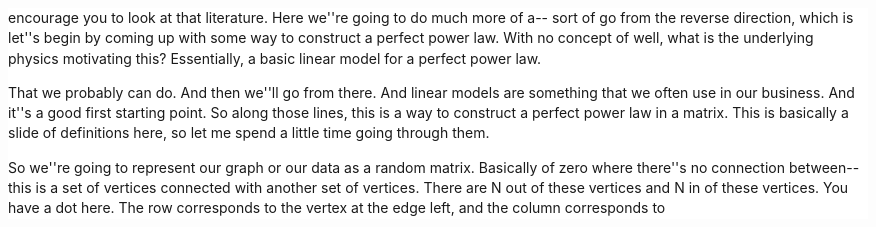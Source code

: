   <span m="372310">encourage</span> <span m="372630">you</span> <span m="372800">to</span>
  <span m="372900">look</span> <span m="372970">at</span> <span m="373050">that</span>
  <span m="373230">literature.</span> <span m="374080">Here</span> <span m="374480">we''re</span>
  <span m="374700">going</span> <span m="374830">to</span> <span m="374930">do</span>
  <span m="375100">much</span> <span m="375460">more</span> <span m="375810">of</span>
  <span m="376110">a--</span> <span m="377840">sort</span> <span m="378100">of</span>
  <span m="378190">go</span> <span m="378490">from</span> <span m="378940">the</span>
  <span m="379040">reverse</span> <span m="379470">direction,</span> <span m="380490">which</span>
  <span m="380770">is</span> <span m="382110">let''s</span> <span m="382570">begin</span>
  <span m="383240">by</span> <span m="383420">coming</span> <span m="383910">up</span>
  <span m="384060">with</span> <span m="384200">some</span> <span m="384470">way</span>
  <span m="384670">to</span> <span m="384900">construct</span> <span m="385490">a</span>
  <span m="385610">perfect</span> <span m="385970">power</span> <span m="386270">law.</span>
  <span m="387100">With</span> <span m="387300">no</span> <span m="388360">concept</span>
  <span m="389800">of</span> <span m="390300">well,</span> <span m="390540">what</span>
  <span m="390700">is</span> <span m="390800">the</span> <span m="390930">underlying</span>
  <span m="391420">physics</span> <span m="392090">motivating</span> <span m="392700">this?</span>
  <span m="392920">Essentially,</span> <span m="393360">a</span> <span m="393420">basic</span>
  <span m="394340">linear</span> <span m="395070">model</span> <span m="395890">for</span>
  <span m="396680">a</span> <span m="396780">perfect</span> <span m="397110">power</span>
  <span m="397430">law.</span></p><p><span m="398620">That</span> <span m="398870">we</span>
  <span m="399010">probably</span> <span m="399410">can</span> <span m="399770">do.</span>
  <span m="400220">And</span> <span m="400400">then</span> <span m="400600">we''ll</span>
  <span m="401030">go</span> <span m="402010">from</span> <span m="402250">there.</span>
  <span m="402550">And</span> <span m="402650">linear</span> <span m="402930">models</span>
  <span m="403360">are</span> <span m="403470">something</span> <span m="403820">that</span>
  <span m="403960">we</span> <span m="404180">often</span> <span m="404470">use</span>
  <span m="405190">in</span> <span m="405320">our</span> <span m="405440">business.</span>
  <span m="406000">And</span> <span m="406490">it''s</span> <span m="406640">a</span>
  <span m="406690">good</span> <span m="407300">first</span> <span m="407830">starting</span>
  <span m="408200">point.</span> <span m="408460">So</span> <span m="408650">along</span>
  <span m="408990">those</span> <span m="409200">lines,</span> <span m="410910">this</span>
  <span m="411170">is</span> <span m="411390">a</span> <span m="411620">way</span>
  <span m="412350">to</span> <span m="413060">construct</span> <span m="414060">a</span>
  <span m="415380">perfect</span> <span m="415730">power</span> <span m="416040">law</span>
  <span m="417090">in</span> <span m="417240">a</span> <span m="417290">matrix.</span>
  <span m="418310">This</span> <span m="418520">is</span> <span m="418660">basically</span>
  <span m="419040">a</span> <span m="419090">slide</span> <span m="419410">of</span>
  <span m="419490">definitions</span> <span m="420190">here,</span> <span m="420710">so</span>
  <span m="420910">let</span> <span m="421050">me</span> <span m="421290">spend</span>
  <span m="421550">a</span> <span m="421600">little</span> <span m="421790">time</span>
  <span m="422060">going</span> <span m="422390">through</span> <span m="422620">them.</span></p><p><span
  m="423430">So</span> <span m="424070">we''re</span> <span m="424330">going to</span>
  <span m="424430">represent</span> <span m="424950">our</span> <span m="425140">graph</span>
  <span m="425395">or</span> <span m="425650">our</span> <span m="426015">data</span>
  <span m="426380">as</span> <span m="426740">a</span> <span m="426830">random</span>
  <span m="427250">matrix.</span> <span m="428580">Basically</span> <span m="429005">of</span>
  <span m="430790">zero</span> <span m="431420">where</span> <span m="431560">there''s</span>
  <span m="431770">no</span> <span m="431970">connection</span> <span m="432520">between--</span>
  <span m="435421">this</span> <span m="435830">is</span> <span m="435970">a</span>
  <span m="436030">set</span> <span m="436370">of</span> <span m="436750">vertices</span>
  <span m="437780">connected</span> <span m="438220">with</span> <span m="438360">another</span>
  <span m="438690">set</span> <span m="438900">of</span> <span m="439190">vertices.</span>
  <span m="440010">There</span> <span m="440190">are</span> <span m="440410">N</span>
  <span m="440720">out</span> <span m="441220">of</span> <span m="441530">these</span>
  <span m="441900">vertices</span> <span m="442600">and</span> <span m="442855">N</span>
  <span m="443110">in</span> <span m="443480">of these</span> <span m="443840">vertices.</span>
  <span m="444800">You have a</span> <span m="445080">dot</span> <span m="445430">here.</span>
  <span m="446280">The</span> <span m="446430">row</span> <span m="446890">corresponds</span>
  <span m="447670">to</span> <span m="447950">the</span> <span m="448050">vertex</span>
  <span m="449000">at</span> <span m="449090">the</span> <span m="449230">edge</span>
  <span m="449530">left,</span> <span m="450280">and</span> <span m="450610">the</span>
  <span m="451190">column</span> <span m="451880">corresponds</span> <span m="452690">to</span>